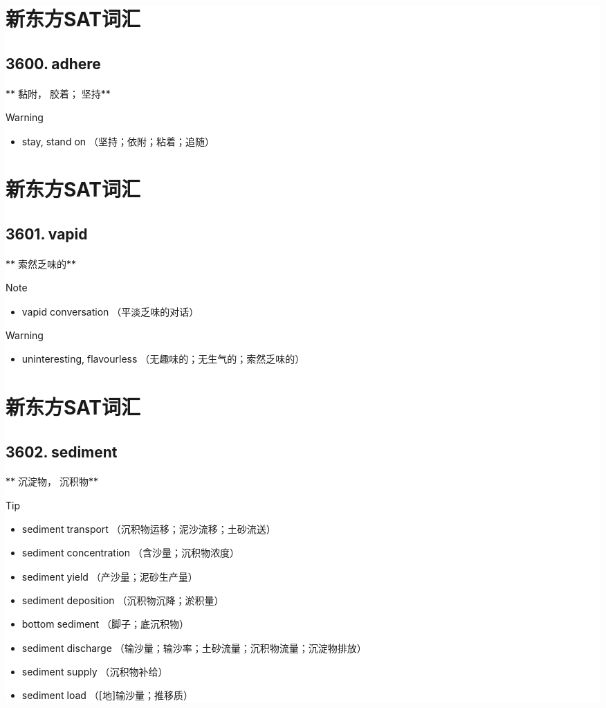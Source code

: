# 新东方SAT词汇

## 3600. adhere

** 黏附， 胶着； 坚持**

> [!WARNING]
>
> - stay, stand on （坚持；依附；粘着；追随）
>

# 新东方SAT词汇

## 3601. vapid

** 索然乏味的**

> [!NOTE]
>
> - vapid conversation （平淡乏味的对话）
>

> [!WARNING]
>
> - uninteresting, flavourless （无趣味的；无生气的；索然乏味的）
>

# 新东方SAT词汇

## 3602. sediment

** 沉淀物， 沉积物**

> [!TIP]
>
> - sediment transport （沉积物运移；泥沙流移；土砂流送）
>
> - sediment concentration （含沙量；沉积物浓度）
>
> - sediment yield （产沙量；泥砂生产量）
>
> - sediment deposition （沉积物沉降；淤积量）
>
> - bottom sediment （脚子；底沉积物）
>
> - sediment discharge （输沙量；输沙率；土砂流量；沉积物流量；沉淀物排放）
>
> - sediment supply （沉积物补给）
>
> - sediment load （[地]输沙量；推移质）
>
